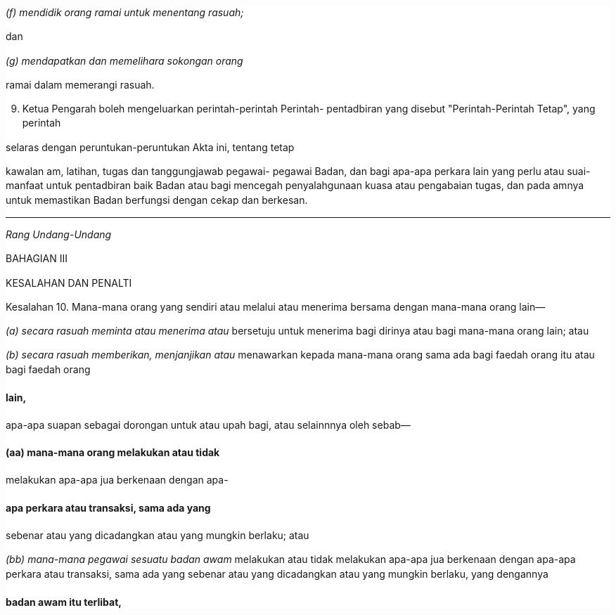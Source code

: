 _(f) mendidik orang ramai untuk menentang rasuah;_

dan

_(g) mendapatkan dan memelihara sokongan orang_

ramai dalam memerangi rasuah.

9. Ketua Pengarah boleh mengeluarkan perintah-perintah Perintah-
pentadbiran yang disebut "Perintah-Perintah Tetap", yang perintah

selaras dengan peruntukan-peruntukan Akta ini, tentang tetap

kawalan am, latihan, tugas dan tanggungjawab pegawai-
pegawai Badan, dan bagi apa-apa perkara lain yang perlu
atau suai-manfaat untuk pentadbiran baik Badan atau
bagi mencegah penyalahgunaan kuasa atau pengabaian
tugas, dan pada amnya untuk memastikan Badan berfungsi
dengan cekap dan berkesan.


-----

_Rang Undang-Undang_

BAHAGIAN III

KESALAHAN DAN PENALTI

Kesalahan 10. Mana-mana orang yang sendiri atau melalui atau
menerima bersama dengan mana-mana orang lain—

_(a) secara rasuah meminta atau menerima atau_
bersetuju untuk menerima bagi dirinya atau bagi
mana-mana orang lain; atau

_(b) secara rasuah memberikan, menjanjikan atau_
menawarkan kepada mana-mana orang sama ada
bagi faedah orang itu atau bagi faedah orang
#### lain,

apa-apa suapan sebagai dorongan untuk atau upah bagi,
atau selainnnya oleh sebab—

#### (aa) mana-mana orang melakukan atau tidak
melakukan apa-apa jua berkenaan dengan apa-
#### apa perkara atau transaksi, sama ada yang
sebenar atau yang dicadangkan atau yang
mungkin berlaku; atau

_(bb) mana-mana pegawai sesuatu badan awam_
melakukan atau tidak melakukan apa-apa jua
berkenaan dengan apa-apa perkara atau transaksi,
sama ada yang sebenar atau yang dicadangkan
atau yang mungkin berlaku, yang dengannya
#### badan awam itu terlibat,
